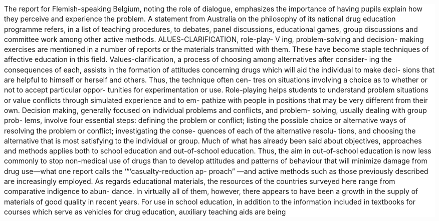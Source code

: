 The report for Flemish-speaking Belgium, 
noting the role of dialogue, emphasizes the 
importance of having pupils explain how 
they perceive and experience the problem. A 
statement from Australia on the philosophy 
of its national drug education programme 
refers, in a list of teaching procedures, to 
debates, panel discussions, educational 
games, group discussions and committee 
work among other active methods. 
ALUES-CLARIFICATION, role-play- 
V ing, problem-solving and decision- 
making exercises are mentioned in 
a number of reports or the materials 
transmitted with them. These have become 
staple techniques of affective education in 
this field. Values-clarification, a process of 
choosing among alternatives after consider- 
ing the consequences of each, assists in the 
formation of attitudes concerning drugs 
which will aid the individual to make deci- 
sions that are helpful to himself or herself 
and others. Thus, the technique often cen- 
tres on situations involving a choice as to 
whether or not to accept particular oppor- 
tunities for experimentation or use. 
Role-playing helps students to understand 
problem situations or value conflicts 
through simulated experience and to em- 
pathize with people in positions that may be 
very different from their own. Decision 
making, generally focused on individual 
problems and conflicts, and problem- 
solving, usually dealing with group prob- 
lems, involve four essential steps: defining 
the problem or conflict; listing the possible 
choice or alternative ways of resolving the 
problem or conflict; investigating the conse- 
quences of each of the alternative resolu- 
tions, and choosing the alternative that is 
most satisfying to the individual or group. 
Much of what has already been said about 
objectives, approaches and methods applies 
both to school education and out-of-school 
education. Thus, the aim in out-of-school 
education is now less commonly to stop 
non-medical use of drugs than to develop 
attitudes and patterns of behaviour that will 
minimize damage from drug use—what one 
report calls the ‘“‘casualty-reduction ap- 
proach” —and active methods such as those 
previously described are increasingly 
employed. 
As regards educational materials, the 
resources of the countries surveyed here 
range from comparative indigence to abun- 
dance. In virtually all of them, however, 
there appears to have been a growth in the 
supply of materials of good quality in recent 
years. 
For use in school education, in addition to 
the information included in textbooks for 
courses which serve as vehicles for drug 
education, auxiliary teaching aids are being 